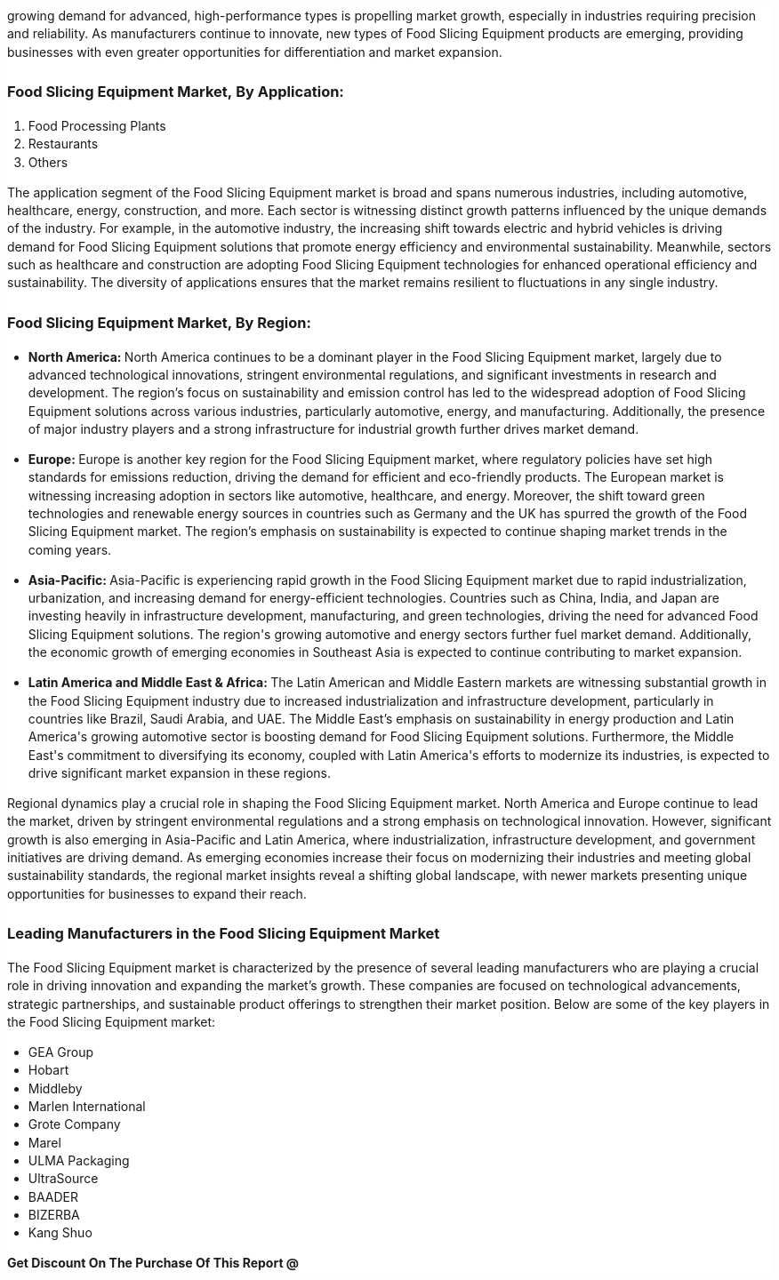 growing demand for advanced, high-performance types is propelling market growth, especially in industries requiring precision and reliability. As manufacturers continue to innovate, new types of Food Slicing Equipment products are emerging, providing businesses with even greater opportunities for differentiation and market expansion.</p><h3>Food Slicing Equipment Market,&nbsp;By Application:</h3><ol><li>Food Processing Plants<li> Restaurants<li> Others</li></ol><p>The application segment of the Food Slicing Equipment market is broad and spans numerous industries, including automotive, healthcare, energy, construction, and more. Each sector is witnessing distinct growth patterns influenced by the unique demands of the industry. For example, in the automotive industry, the increasing shift towards electric and hybrid vehicles is driving demand for Food Slicing Equipment solutions that promote energy efficiency and environmental sustainability. Meanwhile, sectors such as healthcare and construction are adopting Food Slicing Equipment technologies for enhanced operational efficiency and sustainability. The diversity of applications ensures that the market remains resilient to fluctuations in any single industry.</p><h3>Food Slicing Equipment Market, By Region:</h3><ul><li><p><strong>North America:&nbsp;</strong>North America continues to be a dominant player in the Food Slicing Equipment market, largely due to advanced technological innovations, stringent environmental regulations, and significant investments in research and development. The region&rsquo;s focus on sustainability and emission control has led to the widespread adoption of Food Slicing Equipment solutions across various industries, particularly automotive, energy, and manufacturing. Additionally, the presence of major industry players and a strong infrastructure for industrial growth further drives market demand.</p></li><li><p><strong><strong>Europe:&nbsp;</strong></strong>Europe is another key region for the Food Slicing Equipment market, where regulatory policies have set high standards for emissions reduction, driving the demand for efficient and eco-friendly products. The European market is witnessing increasing adoption in sectors like automotive, healthcare, and energy. Moreover, the shift toward green technologies and renewable energy sources in countries such as Germany and the UK has spurred the growth of the Food Slicing Equipment market. The region&rsquo;s emphasis on sustainability is expected to continue shaping market trends in the coming years.</p></li><li><p><strong><strong>Asia-Pacific:&nbsp;</strong></strong>Asia-Pacific is experiencing rapid growth in the Food Slicing Equipment market due to rapid industrialization, urbanization, and increasing demand for energy-efficient technologies. Countries such as China, India, and Japan are investing heavily in infrastructure development, manufacturing, and green technologies, driving the need for advanced Food Slicing Equipment solutions. The region's growing automotive and energy sectors further fuel market demand. Additionally, the economic growth of emerging economies in Southeast Asia is expected to continue contributing to market expansion.</p></li><li><p><strong><strong>Latin America and Middle East &amp; Africa:&nbsp;</strong></strong>The Latin American and Middle Eastern markets are witnessing substantial growth in the Food Slicing Equipment industry due to increased industrialization and infrastructure development, particularly in countries like Brazil, Saudi Arabia, and UAE. The Middle East&rsquo;s emphasis on sustainability in energy production and Latin America's growing automotive sector is boosting demand for Food Slicing Equipment solutions. Furthermore, the Middle East's commitment to diversifying its economy, coupled with Latin America's efforts to modernize its industries, is expected to drive significant market expansion in these regions.</p></li></ul><p>Regional dynamics play a crucial role in shaping the Food Slicing Equipment market. North America and Europe continue to lead the market, driven by stringent environmental regulations and a strong emphasis on technological innovation. However, significant growth is also emerging in Asia-Pacific and Latin America, where industrialization, infrastructure development, and government initiatives are driving demand. As emerging economies increase their focus on modernizing their industries and meeting global sustainability standards, the regional market insights reveal a shifting global landscape, with newer markets presenting unique opportunities for businesses to expand their reach.</p><h3><strong>Leading Manufacturers in the Food Slicing Equipment Market</strong></h3><p>The Food Slicing Equipment market is characterized by the presence of several leading manufacturers who are playing a crucial role in driving innovation and expanding the market&rsquo;s growth. These companies are focused on technological advancements, strategic partnerships, and sustainable product offerings to strengthen their market position. Below are some of the key players in the Food Slicing Equipment market:</p></div><div class="article-main__content" data-test-id="publishing-text-block"><ul><li><span class="">GEA Group<li> Hobart<li> Middleby<li> Marlen International<li> Grote Company<li> Marel<li> ULMA Packaging<li> UltraSource<li> BAADER<li> BIZERBA<li> Kang Shuo</span></li></ul></div><div class="article-main__content" data-test-id="publishing-text-block"><p><span class="font-[700]"><strong>Get Discount On The Purchase Of This Report @</strong>